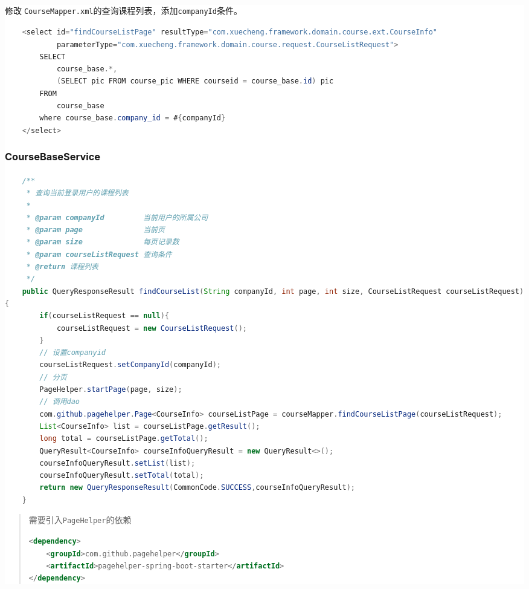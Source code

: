修改 `CourseMapper.xml`的查询课程列表，添加`companyId`条件。

```java
    <select id="findCourseListPage" resultType="com.xuecheng.framework.domain.course.ext.CourseInfo"
            parameterType="com.xuecheng.framework.domain.course.request.CourseListRequest">
        SELECT
            course_base.*,
            (SELECT pic FROM course_pic WHERE courseid = course_base.id) pic
        FROM
            course_base
        where course_base.company_id = #{companyId}
    </select>
```

### CourseBaseService

```java
    /**
     * 查询当前登录用户的课程列表
     *
     * @param companyId         当前用户的所属公司
     * @param page              当前页
     * @param size              每页记录数
     * @param courseListRequest 查询条件
     * @return 课程列表
     */
    public QueryResponseResult findCourseList(String companyId, int page, int size, CourseListRequest courseListRequest) {
        if(courseListRequest == null){
            courseListRequest = new CourseListRequest();
        }
        // 设置companyid
        courseListRequest.setCompanyId(companyId);
        // 分页
        PageHelper.startPage(page, size);
        // 调用dao
        com.github.pagehelper.Page<CourseInfo> courseListPage = courseMapper.findCourseListPage(courseListRequest);
        List<CourseInfo> list = courseListPage.getResult();
        long total = courseListPage.getTotal();
        QueryResult<CourseInfo> courseInfoQueryResult = new QueryResult<>();
        courseInfoQueryResult.setList(list);
        courseInfoQueryResult.setTotal(total);
        return new QueryResponseResult(CommonCode.SUCCESS,courseInfoQueryResult);
    }
```

> 需要引入`PageHelper`的依赖
>
> ```xml
> <dependency>
>     <groupId>com.github.pagehelper</groupId>
>     <artifactId>pagehelper-spring-boot-starter</artifactId>
> </dependency>
> ```
